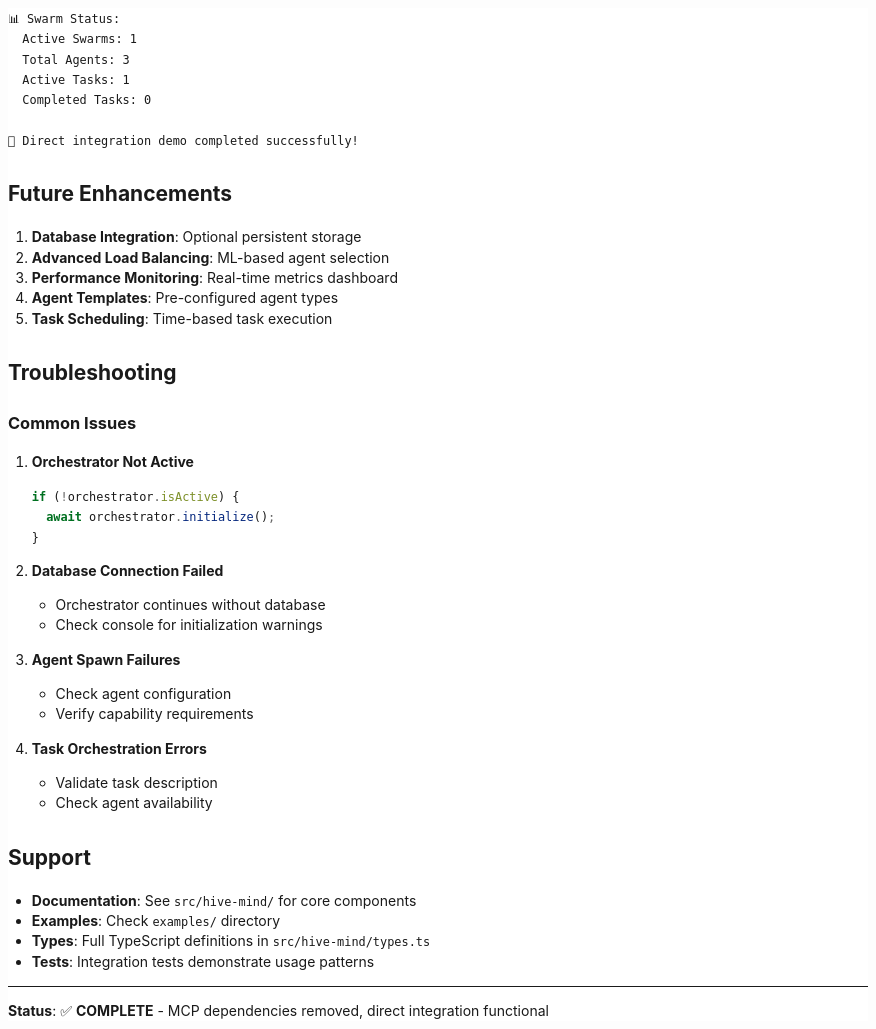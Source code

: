 ```
📊 Swarm Status:
  Active Swarms: 1
  Total Agents: 3
  Active Tasks: 1
  Completed Tasks: 0

🎉 Direct integration demo completed successfully!
```

## Future Enhancements

1. **Database Integration**: Optional persistent storage
2. **Advanced Load Balancing**: ML-based agent selection
3. **Performance Monitoring**: Real-time metrics dashboard
4. **Agent Templates**: Pre-configured agent types
5. **Task Scheduling**: Time-based task execution

## Troubleshooting

### Common Issues

1. **Orchestrator Not Active**
   ```javascript
   if (!orchestrator.isActive) {
     await orchestrator.initialize();
   }
   ```

2. **Database Connection Failed**
   - Orchestrator continues without database
   - Check console for initialization warnings

3. **Agent Spawn Failures**
   - Check agent configuration
   - Verify capability requirements

4. **Task Orchestration Errors**
   - Validate task description
   - Check agent availability

## Support

- **Documentation**: See `src/hive-mind/` for core components
- **Examples**: Check `examples/` directory
- **Types**: Full TypeScript definitions in `src/hive-mind/types.ts`
- **Tests**: Integration tests demonstrate usage patterns

---

**Status**: ✅ **COMPLETE** - MCP dependencies removed, direct integration functional
